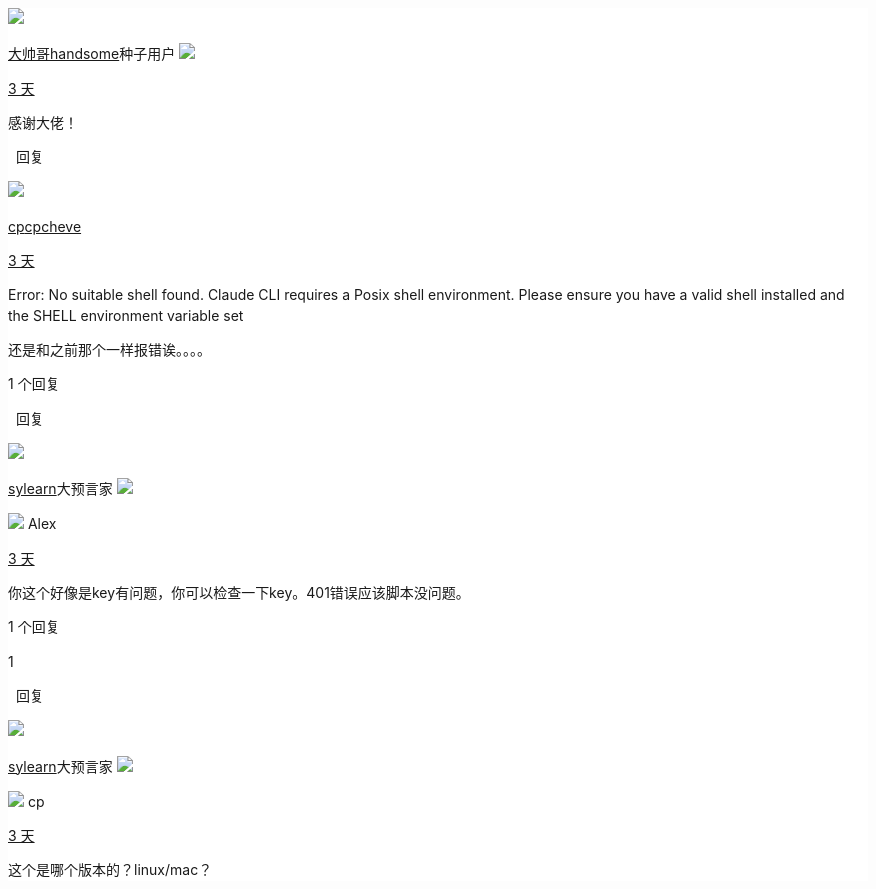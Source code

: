 [![](https://linux.do/user_avatar/linux.do/handsome/96/736205_2.png)
](/u/handsome)

[大帅哥](/u/handsome)[handsome](/u/handsome)种子用户 ![](https://linux.do/images/emoji/twemoji/rage.png?v=14) 

[3 天](/t/topic/782714/17?u=niyan2025 "发布日期")

感谢大佬！

  

​ ​ 回复

[![](https://linux.do/user_avatar/linux.do/cpcheve/96/665041_2.png)
](/u/cpcheve)

[cp](/u/cpcheve)[cpcheve](/u/cpcheve)

[3 天](/t/topic/782714/18?u=niyan2025 "发布日期")

Error: No suitable shell found. Claude CLI requires a Posix shell environment. Please ensure you have a valid shell installed and the SHELL environment variable set

还是和之前那个一样报错诶。。。。

  

1 个回复

​ ​ 回复

[![](https://linux.do/user_avatar/linux.do/sylearn/96/470344_2.png)
](/u/sylearn)

[sylearn](/u/sylearn)大预言家 ![](https://linux.do/images/emoji/twemoji/thought_balloon.png?v=14) 

 ![](https://linux.do/user_avatar/linux.do/alexmercer/48/221104_2.png)
 Alex

[3 天](/t/topic/782714/19?u=niyan2025 "发布日期")

你这个好像是key有问题，你可以检查一下key。401错误应该脚本没问题。

  

1 个回复

1

​ ​ 回复

[![](https://linux.do/user_avatar/linux.do/sylearn/96/470344_2.png)
](/u/sylearn)

[sylearn](/u/sylearn)大预言家 ![](https://linux.do/images/emoji/twemoji/thought_balloon.png?v=14) 

 ![](https://linux.do/user_avatar/linux.do/cpcheve/48/665041_2.png)
 cp

[3 天](/t/topic/782714/20?u=niyan2025 "发布日期")

这个是哪个版本的？linux/mac？
